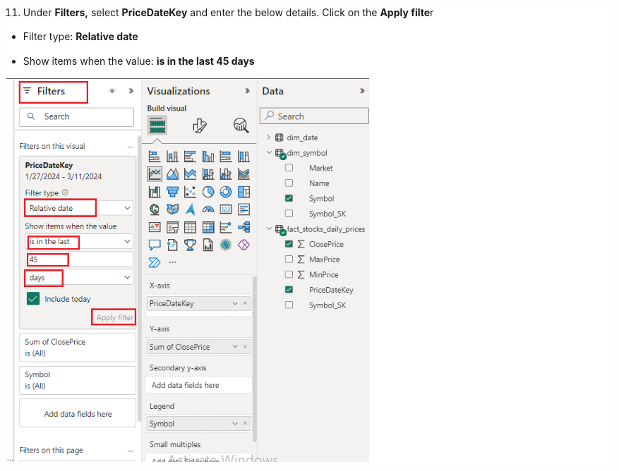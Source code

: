 11. Under **Filters,** select **PriceDateKey** and enter the below
    details. Click on the **Apply filte**r

- Filter type: **Relative date**

- Show items when the value: **is in the last 45 days**

<img src="./media/image175.png" style="width:5.35in;height:5.66667in" />
